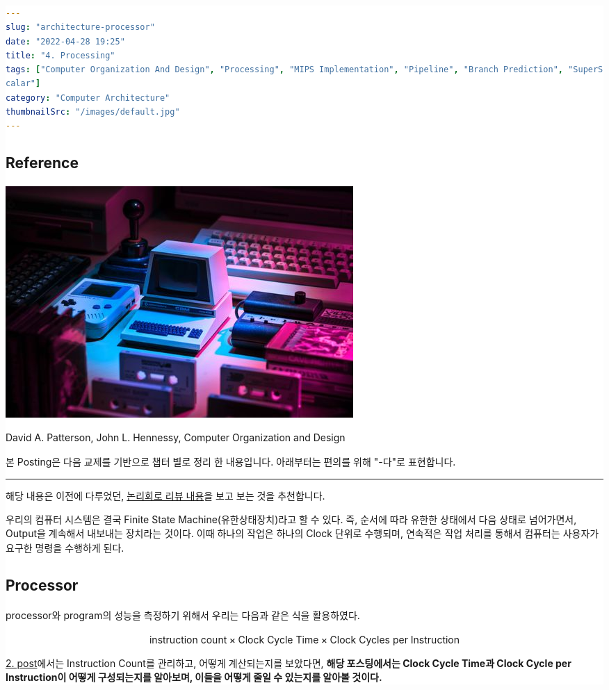 ```yaml
---
slug: "architecture-processor"
date: "2022-04-28 19:25"
title: "4. Processing"
tags: ["Computer Organization And Design", "Processing", "MIPS Implementation", "Pipeline", "Branch Prediction", "SuperScalar"]
category: "Computer Architecture"
thumbnailSrc: "/images/default.jpg"
---
```

## **Reference**

![<img src="/images/default.jpg" width="190" />](/images/default.jpg)

David A. Patterson, John L. Hennessy, Computer Organization and Design

본 Posting은 다음 교제를 기반으로 챕터 별로 정리 한 내용입니다. 아래부터는 편의를 위해 "-다"로 표현합니다.

---

해당 내용은 이전에 다루었던, [논리회로 리뷰 내용](/posts/digital-logic-circuit)을 보고 보는 것을 추천합니다.

우리의 컴퓨터 시스템은 결국 Finite State Machine(유한상태장치)라고 할 수 있다. 즉, 순서에 따라 유한한 상태에서 다음 상태로 넘어가면서, Output을 계속해서 내보내는 장치라는 것이다. 이때 하나의 작업은 하나의 Clock 단위로 수행되며, 연속적은 작업 처리를 통해서 컴퓨터는 사용자가 요구한 명령을 수행하게 된다.


## Processor

processor와 program의 성능을 측정하기 위해서 우리는 다음과 같은 식을 활용하였다.

$$\text{instruction count} \times \text{Clock Cycle Time} \times \text{Clock Cycles per Instruction}$$

[2. post](/posts/architecture-instruction)에서는 Instruction Count를 관리하고, 어떻게 계산되는지를 보았다면, **해당 포스팅에서는 Clock Cycle Time과 Clock Cycle per Instruction이 어떻게 구성되는지를 알아보며, 이들을 어떻게 줄일 수 있는지를 알아볼 것이다.**
